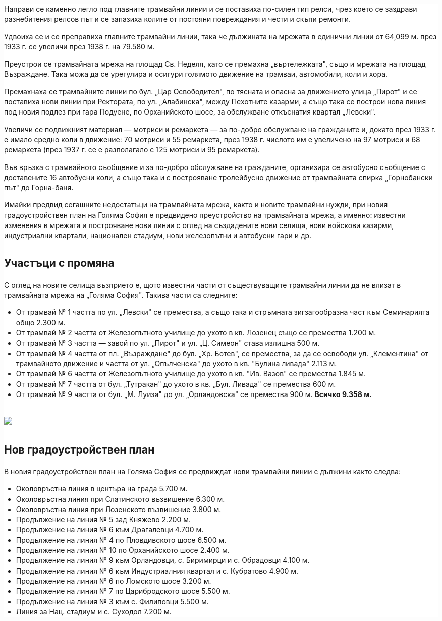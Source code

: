 Направи се каменно легло под главните трамвайни линии и се поставиха по-силен тип релси, чрез което се заздрави разнебитения релсов път и се запазиха колите от постояни повреждания и чести и скъпи ремонти.

Удвоиха се и се преправиха главните трамвайни линии, така че дължината на мрежата в единични линии от 64,099 м. през 1933 г. се увеличи през 1938 г. на 79.580 м.

Преустрои се трамвайната мрежа на площад Св. Неделя, като се премахна „въртележката", също и мрежата на площад Възраждане. Така можа да се урегулира и осигури голямото движение на трамваи, автомобили, коли и хора.

Премахнаха се трамвайните линии по бул. „Цар Освободител", по тясната и опасна за движението улица „Пирот" и се поставиха нови линии при Ректората, по ул. „Алабинска", между Пехотните казарми, а също така се построи нова линия под новия подлез при гара Подуене, по Орханийското шосе, за обслужване откъснатия квартал „Левски".

Увеличи се подвижният материал — мотриси и ремаркета — за по-добро обслужване на гражданите и, докато през 1933 г. е имало средно коли в движение: 70 мотриси и 55 ремаркета, през 1938 г. числото им е увеличено на 97 мотриси и 68 ремаркета (през 1937 г. се е разполагало с 125 мотриси и 95 ремаркета).

Във връзка с трамвайното съобщение и за по-добро обслужване на гражданите, организира се автобусно съобщение с доставените 16 автобусни коли, а също така и с построяване тролейбусно движение от трамвайната спирка „Горнобански път" до Горна-баня.

Имайки предвид сегашните недостатъци на трамвайната мрежа, както и новите трамвайни нужди, при новия градоустройствен план на Голяма София е предвидено преустройство на трамвайната мрежа, а именно: известни изменения в мрежата и построяване нови линии с оглед на създадените нови селища, нови войскови казарми, индустриални квартали, национален стадиум, нови железопътни и автобусни гари и др.

## Участъци с промяна
С оглед на новите селища възприето е, щото известни части от съществуващите трамвайни линии да не влизат в трамвайната мрежа на „Голяма София". Такива части са следните:

- От трамвай № 1 частта по ул. „Левски" се премества, а също така и стръмната зигзагообразна част към Семинарията общо 2.300 м.
- От трамвай № 2 частта от Железопътното училище до ухото в кв. Лозенец също се премества 1.200 м.
- От трамвай № 3 частта — завой по ул. „Пирот" и ул. „Ц. Симеон" става излишна 500 м.
- От трамвай № 4 частта от пл. „Възраждане" до бул. „Хр. Ботев", се премества, за да се освободи ул. „Клементина" от трамвайното движение и частта от ул. „Опълченска" до ухото в кв. "Булина ливада" 2.113 м.
- От трамвай № 6 частта от Железопътното училище до ухото в кв. "Ив. Вазов" се премества 1.845 м.
- От трамвай № 7 частта от бул. „Тутракан" до ухото в кв. „Бул. Ливада" се премества 600 м.
- От трамвай № 9 частта от бул. „М. Луиза" до ул. „Орландовска" се премества 900 м.
**Всичко 9.358 м.**

<br><img src="https://lh3.google.com/u/0/d/1MzTV9DTLFnIVDQnzie7M_9pfVKEfs8cO">

## Нов градоустройствен план
В новия градоустройствен план на Голяма София се предвиждат нови трамвайни линии с дължини както следва:

  
- Околовръстна линия в центъра на града 5.700 м.
- Околовръстна линия при Слатинското възвишение 6.300 м.
- Околовръстна линия при Лозенското възвишение 3.800 м.
- Продължение на линия № 5 зад Княжево 2.200 м.
- Продължение на линия № 6 към Драгалевци 4.700 м.
- Продължение на линия № 4 по Пловдивското шосе 6.500 м.
- Продължение на линия № 10 по Орханийското шосе 2.400 м.
- Продължение на линия № 9 към Орландовци, с. Биримирци и с. Обрадовци 4.100 м.
- Продължение на линия № 6 към Индустриалния квартал и с. Кубратово 4.900 м.
- Продължение на линия № 6 по Ломското шосе 3.200 м.
- Продължение на линия № 7 по Царибродското шосе 5.500 м.
- Продължение на линия № 3 към с. Филиповци 5.500 м.
- Линия за Нац. стадиум и с. Суходол 7.200 м.